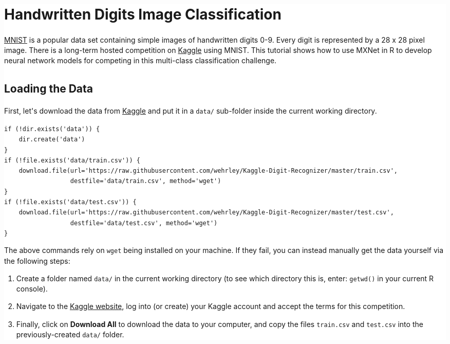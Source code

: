 

















# Handwritten Digits Image Classification

[MNIST](http://yann.lecun.com/exdb/mnist/) is a popular data set containing simple images of handwritten digits 0-9. 
Every digit is represented by a 28 x 28 pixel image. 
There is a long-term hosted competition on [Kaggle](https://www.kaggle.com/c/digit-recognizer) using MNIST.
This tutorial shows how to use MXNet in R to develop neural network models for competing in this multi-class classification challenge.


## Loading the Data

First, let's download the data from [Kaggle](http://www.kaggle.com/c/digit-recognizer/data) and put it in a ``data/`` sub-folder inside the current working directory.

```{.python .input  n=1}
if (!dir.exists('data')) {
    dir.create('data')
}
if (!file.exists('data/train.csv')) {
    download.file(url='https://raw.githubusercontent.com/wehrley/Kaggle-Digit-Recognizer/master/train.csv',
                  destfile='data/train.csv', method='wget')
}
if (!file.exists('data/test.csv')) {
    download.file(url='https://raw.githubusercontent.com/wehrley/Kaggle-Digit-Recognizer/master/test.csv',
                  destfile='data/test.csv', method='wget')
}
```

The above commands rely on ``wget`` being installed on your machine.
If they fail, you can instead manually get the data yourself via the following steps:

1) Create a folder named ``data/`` in the current working directory (to see which directory this is, enter: ``getwd()`` in your current R console). 

2) Navigate to the [Kaggle website](https://www.kaggle.com/c/digit-recognizer/data), log into (or create) your Kaggle account and accept the terms for this competition.

3) Finally, click on **Download All** to download the data to your computer, and copy the files ``train.csv`` and ``test.csv`` into the previously-created ``data/`` folder.
